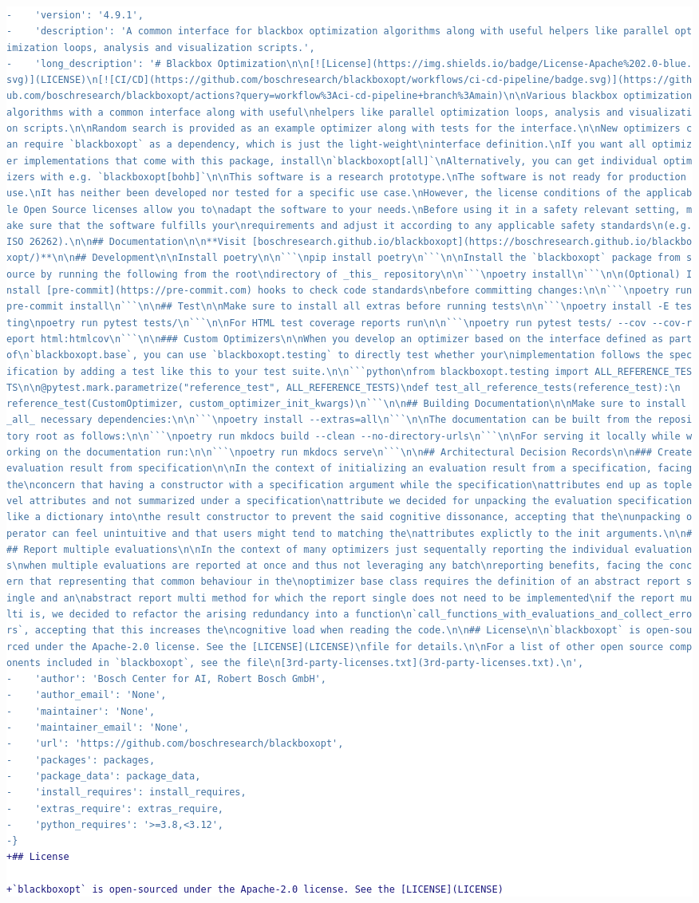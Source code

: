 ```diff
-    'version': '4.9.1',
-    'description': 'A common interface for blackbox optimization algorithms along with useful helpers like parallel optimization loops, analysis and visualization scripts.',
-    'long_description': '# Blackbox Optimization\n\n[![License](https://img.shields.io/badge/License-Apache%202.0-blue.svg)](LICENSE)\n[![CI/CD](https://github.com/boschresearch/blackboxopt/workflows/ci-cd-pipeline/badge.svg)](https://github.com/boschresearch/blackboxopt/actions?query=workflow%3Aci-cd-pipeline+branch%3Amain)\n\nVarious blackbox optimization algorithms with a common interface along with useful\nhelpers like parallel optimization loops, analysis and visualization scripts.\n\nRandom search is provided as an example optimizer along with tests for the interface.\n\nNew optimizers can require `blackboxopt` as a dependency, which is just the light-weight\ninterface definition.\nIf you want all optimizer implementations that come with this package, install\n`blackboxopt[all]`\nAlternatively, you can get individual optimizers with e.g. `blackboxopt[bohb]`\n\nThis software is a research prototype.\nThe software is not ready for production use.\nIt has neither been developed nor tested for a specific use case.\nHowever, the license conditions of the applicable Open Source licenses allow you to\nadapt the software to your needs.\nBefore using it in a safety relevant setting, make sure that the software fulfills your\nrequirements and adjust it according to any applicable safety standards\n(e.g. ISO 26262).\n\n## Documentation\n\n**Visit [boschresearch.github.io/blackboxopt](https://boschresearch.github.io/blackboxopt/)**\n\n## Development\n\nInstall poetry\n\n```\npip install poetry\n```\n\nInstall the `blackboxopt` package from source by running the following from the root\ndirectory of _this_ repository\n\n```\npoetry install\n```\n\n(Optional) Install [pre-commit](https://pre-commit.com) hooks to check code standards\nbefore committing changes:\n\n```\npoetry run pre-commit install\n```\n\n## Test\n\nMake sure to install all extras before running tests\n\n```\npoetry install -E testing\npoetry run pytest tests/\n```\n\nFor HTML test coverage reports run\n\n```\npoetry run pytest tests/ --cov --cov-report html:htmlcov\n```\n\n### Custom Optimizers\n\nWhen you develop an optimizer based on the interface defined as part of\n`blackboxopt.base`, you can use `blackboxopt.testing` to directly test whether your\nimplementation follows the specification by adding a test like this to your test suite.\n\n```python\nfrom blackboxopt.testing import ALL_REFERENCE_TESTS\n\n@pytest.mark.parametrize("reference_test", ALL_REFERENCE_TESTS)\ndef test_all_reference_tests(reference_test):\n    reference_test(CustomOptimizer, custom_optimizer_init_kwargs)\n```\n\n## Building Documentation\n\nMake sure to install _all_ necessary dependencies:\n\n```\npoetry install --extras=all\n```\n\nThe documentation can be built from the repository root as follows:\n\n```\npoetry run mkdocs build --clean --no-directory-urls\n```\n\nFor serving it locally while working on the documentation run:\n\n```\npoetry run mkdocs serve\n```\n\n## Architectural Decision Records\n\n### Create evaluation result from specification\n\nIn the context of initializing an evaluation result from a specification, facing the\nconcern that having a constructor with a specification argument while the specification\nattributes end up as toplevel attributes and not summarized under a specification\nattribute we decided for unpacking the evaluation specification like a dictionary into\nthe result constructor to prevent the said cognitive dissonance, accepting that the\nunpacking operator can feel unintuitive and that users might tend to matching the\nattributes explictly to the init arguments.\n\n### Report multiple evaluations\n\nIn the context of many optimizers just sequentally reporting the individual evaluations\nwhen multiple evaluations are reported at once and thus not leveraging any batch\nreporting benefits, facing the concern that representing that common behaviour in the\noptimizer base class requires the definition of an abstract report single and an\nabstract report multi method for which the report single does not need to be implemented\nif the report multi is, we decided to refactor the arising redundancy into a function\n`call_functions_with_evaluations_and_collect_errors`, accepting that this increases the\ncognitive load when reading the code.\n\n## License\n\n`blackboxopt` is open-sourced under the Apache-2.0 license. See the [LICENSE](LICENSE)\nfile for details.\n\nFor a list of other open source components included in `blackboxopt`, see the file\n[3rd-party-licenses.txt](3rd-party-licenses.txt).\n',
-    'author': 'Bosch Center for AI, Robert Bosch GmbH',
-    'author_email': 'None',
-    'maintainer': 'None',
-    'maintainer_email': 'None',
-    'url': 'https://github.com/boschresearch/blackboxopt',
-    'packages': packages,
-    'package_data': package_data,
-    'install_requires': install_requires,
-    'extras_require': extras_require,
-    'python_requires': '>=3.8,<3.12',
-}
+## License
 
+`blackboxopt` is open-sourced under the Apache-2.0 license. See the [LICENSE](LICENSE)
```